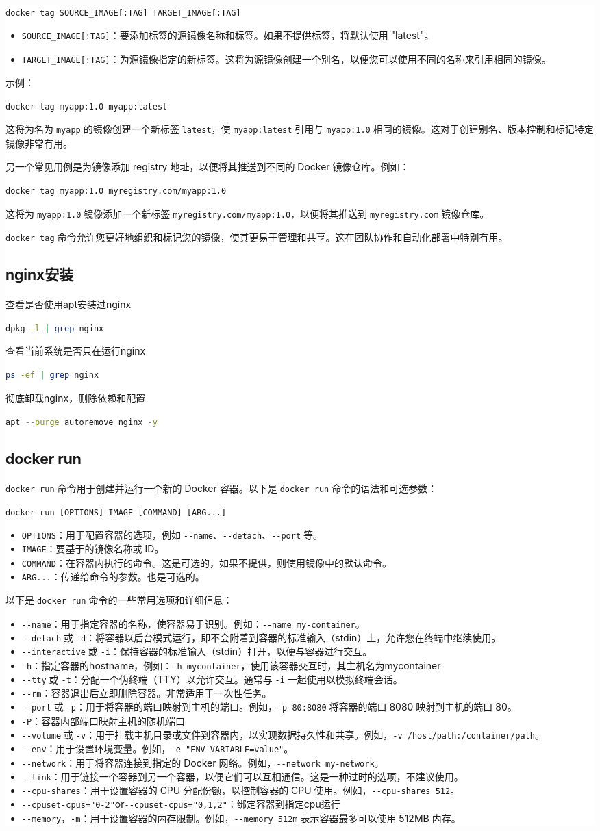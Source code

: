```
docker tag SOURCE_IMAGE[:TAG] TARGET_IMAGE[:TAG]
```

- `SOURCE_IMAGE[:TAG]`：要添加标签的源镜像名称和标签。如果不提供标签，将默认使用 "latest"。

- `TARGET_IMAGE[:TAG]`：为源镜像指定的新标签。这将为源镜像创建一个别名，以便您可以使用不同的名称来引用相同的镜像。

示例：

```bash
docker tag myapp:1.0 myapp:latest
```

这将为名为 `myapp` 的镜像创建一个新标签 `latest`，使 `myapp:latest` 引用与 `myapp:1.0` 相同的镜像。这对于创建别名、版本控制和标记特定镜像非常有用。

另一个常见用例是为镜像添加 registry 地址，以便将其推送到不同的 Docker 镜像仓库。例如：

```bash
docker tag myapp:1.0 myregistry.com/myapp:1.0
```

这将为 `myapp:1.0` 镜像添加一个新标签 `myregistry.com/myapp:1.0`，以便将其推送到 `myregistry.com` 镜像仓库。

`docker tag` 命令允许您更好地组织和标记您的镜像，使其更易于管理和共享。这在团队协作和自动化部署中特别有用。

## nginx安装
查看是否使用apt安装过nginx
```bash
dpkg -l | grep nginx
```

查看当前系统是否只在运行nginx
```bash
ps -ef | grep nginx
```

彻底卸载nginx，删除依赖和配置
```bash
apt --purge autoremove nginx -y
```
## docker run
`docker run` 命令用于创建并运行一个新的 Docker 容器。以下是 `docker run` 命令的语法和可选参数：

```
docker run [OPTIONS] IMAGE [COMMAND] [ARG...]
```

- `OPTIONS`：用于配置容器的选项，例如 `--name`、`--detach`、`--port` 等。
- `IMAGE`：要基于的镜像名称或 ID。
- `COMMAND`：在容器内执行的命令。这是可选的，如果不提供，则使用镜像中的默认命令。
- `ARG...`：传递给命令的参数。也是可选的。

以下是 `docker run` 命令的一些常用选项和详细信息：

- `--name`：用于指定容器的名称，使容器易于识别。例如：`--name my-container`。
- `--detach` 或 `-d`：将容器以后台模式运行，即不会附着到容器的标准输入（stdin）上，允许您在终端中继续使用。
- `--interactive` 或 `-i`：保持容器的标准输入（stdin）打开，以便与容器进行交互。
- `-h`：指定容器的hostname，例如：`-h mycontainer`，使用该容器交互时，其主机名为mycontainer
- `--tty` 或 `-t`：分配一个伪终端（TTY）以允许交互。通常与 `-i` 一起使用以模拟终端会话。
- `--rm`：容器退出后立即删除容器。非常适用于一次性任务。
- `--port` 或 `-p`：用于将容器的端口映射到主机的端口。例如，`-p 80:8080` 将容器的端口 8080 映射到主机的端口 80。
- `-P`：容器内部端口映射主机的随机端口
- `--volume` 或 `-v`：用于挂载主机目录或文件到容器内，以实现数据持久性和共享。例如，`-v /host/path:/container/path`。
- `--env`：用于设置环境变量。例如，`-e "ENV_VARIABLE=value"`。
- `--network`：用于将容器连接到指定的 Docker 网络。例如，`--network my-network`。
- `--link`：用于链接一个容器到另一个容器，以便它们可以互相通信。这是一种过时的选项，不建议使用。
- `--cpu-shares`：用于设置容器的 CPU 分配份额，以控制容器的 CPU 使用。例如，`--cpu-shares 512`。
- `--cpuset-cpus="0-2"`or`--cpuset-cpus="0,1,2"`：绑定容器到指定cpu运行
- `--memory`，`-m`：用于设置容器的内存限制。例如，`--memory 512m` 表示容器最多可以使用 512MB 内存。
